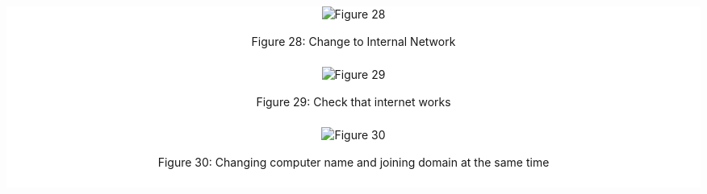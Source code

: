 <p align="center">
<img width="750" height="400" alt="Figure 28" src="https://github.com/user-attachments/assets/1c701f52-1048-4774-a773-2440de4aad83" />
<p align="center">
Figure 28: Change to Internal Network
<br />
<br />


<img width="750" height="400" alt="Figure 29" src="https://github.com/user-attachments/assets/27f53bd2-bc1a-4713-add0-62a91396aca1" />
<p align="center">
Figure 29: Check that internet works
<br />
<br />

<img width="750" height="400" alt="Figure 30" src="https://github.com/user-attachments/assets/b42d650f-2b0d-4a53-a576-3b37cd122859" />
<p align="center">
Figure 30: Changing computer name and joining domain at the same time
<br />
<br />



